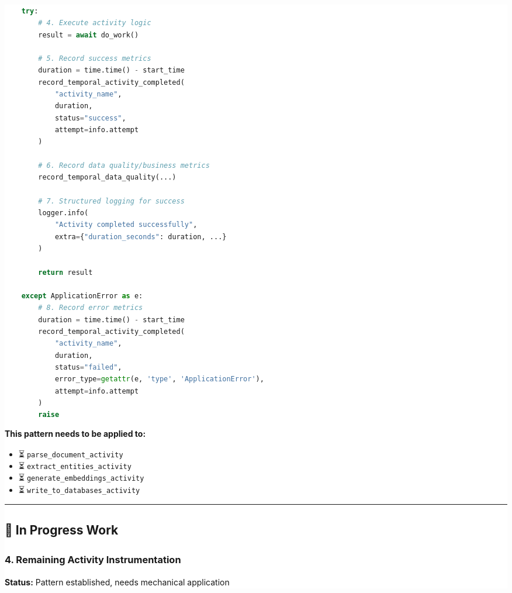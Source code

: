 ```python
    try:
        # 4. Execute activity logic
        result = await do_work()

        # 5. Record success metrics
        duration = time.time() - start_time
        record_temporal_activity_completed(
            "activity_name",
            duration,
            status="success",
            attempt=info.attempt
        )

        # 6. Record data quality/business metrics
        record_temporal_data_quality(...)

        # 7. Structured logging for success
        logger.info(
            "Activity completed successfully",
            extra={"duration_seconds": duration, ...}
        )

        return result

    except ApplicationError as e:
        # 8. Record error metrics
        duration = time.time() - start_time
        record_temporal_activity_completed(
            "activity_name",
            duration,
            status="failed",
            error_type=getattr(e, 'type', 'ApplicationError'),
            attempt=info.attempt
        )
        raise
```

**This pattern needs to be applied to:**
- ⏳ `parse_document_activity`
- ⏳ `extract_entities_activity`
- ⏳ `generate_embeddings_activity`
- ⏳ `write_to_databases_activity`

---

## 🚧 In Progress Work

### 4. Remaining Activity Instrumentation

**Status:** Pattern established, needs mechanical application

